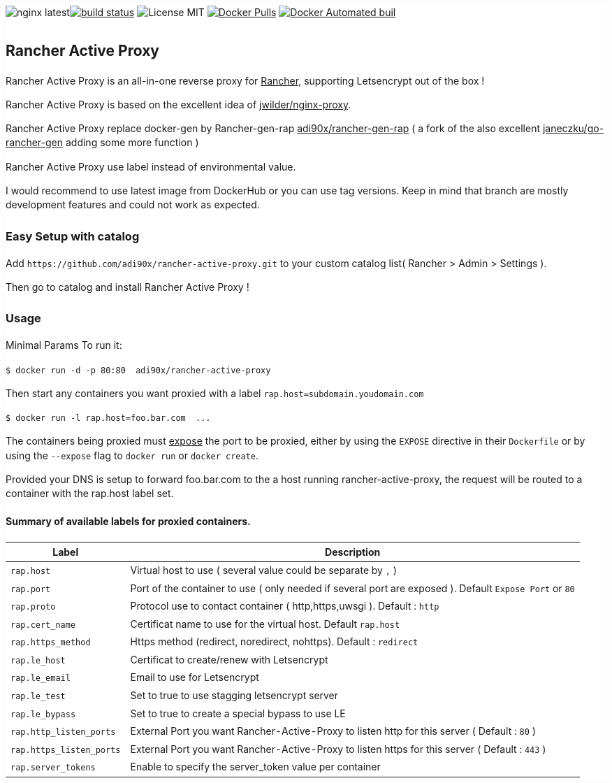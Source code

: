 ![nginx latest](https://img.shields.io/badge/nginx-latest-brightgreen.svg)[![build status](https://gitlab.com/adi90x/rancher-active-proxy/badges/master/build.svg)](https://gitlab.com/adi90x/rancher-active-proxy/commits/master)  ![License MIT](https://img.shields.io/badge/license-MIT-blue.svg)   [![Docker Pulls](https://img.shields.io/docker/pulls/adi90x/rancher-active-proxy.svg)](https://hub.docker.com/r/adi90x/rancher-active-proxy/)  [![Docker Automated buil](https://img.shields.io/docker/automated/adi90x/rancher-active-proxy.svg)](https://hub.docker.com/r/adi90x/rancher-active-proxy/)


## Rancher Active Proxy

Rancher Active Proxy is an all-in-one reverse proxy for [Rancher](http://rancher.com), supporting Letsencrypt out of the box !

Rancher Active Proxy is based on the excellent idea of [jwilder/nginx-proxy](https://github.com/jwilder/nginx-proxy).

Rancher Active Proxy replace docker-gen by Rancher-gen-rap [adi90x/rancher-gen-rap](https://github.com/adi90x/rancher-gen-rap) ( a fork of the also excellent [janeczku/go-rancher-gen](https://github.com/janeczku/go-rancher-gen) adding some more function )

Rancher Active Proxy use label instead of environmental value.

I would recommend to use latest image from DockerHub or you can use tag versions. Keep in mind that branch are mostly development features and could not work as expected.

### Easy Setup with catalog

Add `https://github.com/adi90x/rancher-active-proxy.git` to your custom catalog list( Rancher > Admin > Settings ).

Then go to catalog and install Rancher Active Proxy !

### Usage

Minimal Params To run it:

    $ docker run -d -p 80:80  adi90x/rancher-active-proxy

Then start any containers you want proxied with a label `rap.host=subdomain.youdomain.com`

    $ docker run -l rap.host=foo.bar.com  ...

The containers being proxied must [expose](https://docs.docker.com/reference/run/#expose-incoming-ports) the port to be proxied, either by using the `EXPOSE` directive in their `Dockerfile` or by using the `--expose` flag to `docker run` or `docker create`.

Provided your DNS is setup to forward foo.bar.com to the a host running rancher-active-proxy, the request will be routed to a container with the rap.host label set.

#### Summary of available labels for proxied containers.


|       Label                |            Description         |
| ---------------------------|------------------------------- |
| `rap.host`                 | Virtual host to use ( several value could be separate by `,` )
| `rap.port`                 | Port of the container to use ( only needed if several port are exposed ). Default `Expose Port` or `80`
| `rap.proto`                | Protocol use to contact container ( http,https,uwsgi ). Default : `http`
| `rap.cert_name`            | Certificat name to use for the virtual host. Default `rap.host`
| `rap.https_method`         | Https method (redirect, noredirect, nohttps). Default : `redirect`
| `rap.le_host`              | Certificat to create/renew with Letsencrypt
| `rap.le_email`             | Email to use for Letsencrypt
| `rap.le_test  `            | Set to true to use stagging letsencrypt server
| `rap.le_bypass`            | Set to true to create a special bypass to use LE
| `rap.http_listen_ports`    | External Port you want Rancher-Active-Proxy to listen http for this server ( Default : `80` )
| `rap.https_listen_ports`   | External Port you want Rancher-Active-Proxy to listen https for this server ( Default : `443` )
| `rap.server_tokens`    	 | Enable to specify the server_token value per container